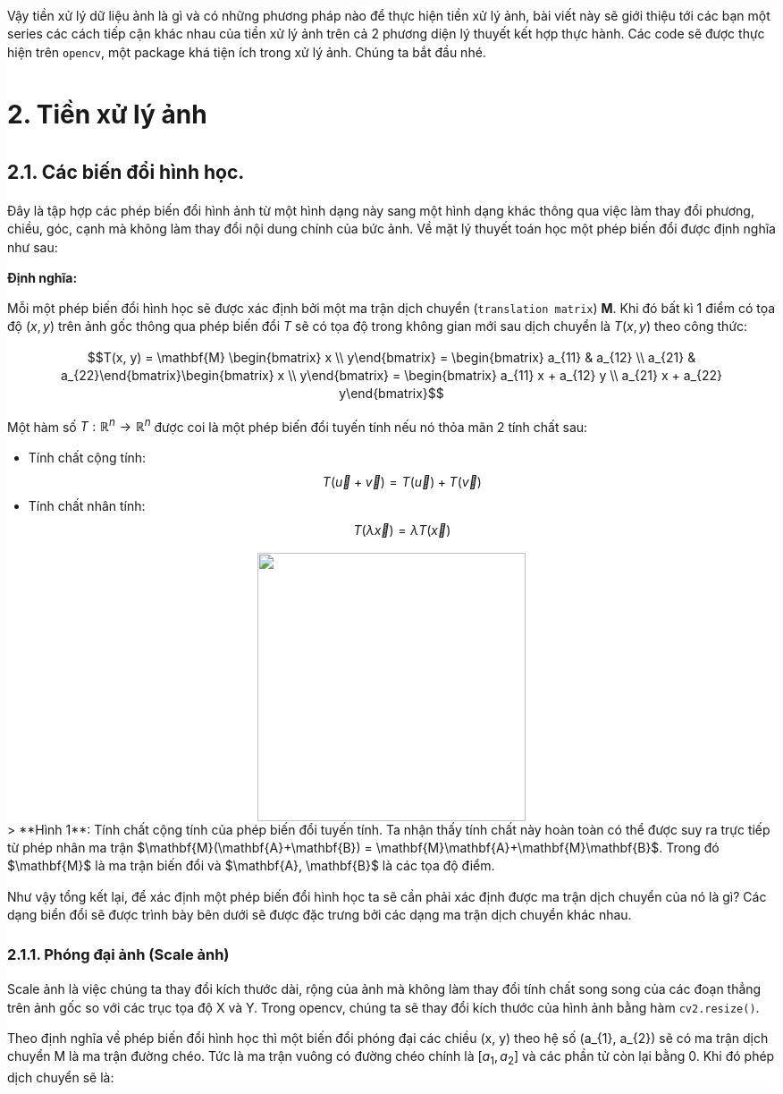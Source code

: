 Vậy tiền xử lý dữ liệu ảnh là gì và có những phương pháp nào để thực hiện tiền xử lý ảnh, bài viết này sẽ giới thiệu tới các bạn một series các cách tiếp cận khác nhau của tiền xử lý ảnh trên cả 2 phương diện lý thuyết kết hợp thực hành. Các code sẽ được thực hiện trên `opencv`, một package khá tiện ích trong xử lý ảnh. Chúng ta bắt đầu nhé.


# 2. Tiền xử lý ảnh

## 2.1. Các biến đổi hình học.

Đây là tập hợp các phép biến đổi hình ảnh từ một hình dạng này sang một hình dạng khác thông qua việc làm thay đổi phương, chiều, góc, cạnh mà không làm thay đổi nội dung chính của bức ảnh. Về mặt lý thuyết toán học một phép biến đổi được định nghĩa như sau:

**Định nghĩa:**

Mỗi một phép biến đổi hình học sẽ được xác định bởi một ma trận dịch chuyển (`translation matrix`) $\mathbf{M}$. Khi đó bất kì 1 điểm có tọa độ $(x, y)$ trên ảnh gốc thông qua phép biến đổi $T$ sẽ có tọa độ trong không gian mới sau dịch chuyển là $T(x, y)$ theo công thức:

$$T(x, y) = \mathbf{M} \begin{bmatrix} x \\
y\end{bmatrix} =  \begin{bmatrix} a_{11} & a_{12} \\
a_{21} & a_{22}\end{bmatrix}\begin{bmatrix} x \\
y\end{bmatrix} = \begin{bmatrix} a_{11} x + a_{12} y \\
a_{21} x + a_{22} y\end{bmatrix}$$

Một hàm số $T: \mathbb{R}^{n} \rightarrow \mathbb{R}^{n}$ được coi là một phép biến đổi tuyến tính nếu nó thỏa mãn 2 tính chất sau:
* Tính chất cộng tính: 
$$T(\vec{u} + \vec{v}) = T(\vec{u}) + T(\vec{v})$$
* Tính chất nhân tính:
$$T(\lambda \vec{x}) = \lambda T(\vec{x})$$

<img src="https://i.imgur.com/aPoGCQf.png" width="300px" height="300px" style="display:block; margin-left:auto; margin-right:auto"/>
> **Hình 1**: Tính chất cộng tính của phép biến đổi tuyến tính. Ta nhận thấy tính chất này hoàn toàn có thể được suy ra trực tiếp từ phép nhân ma trận $\mathbf{M}(\mathbf{A}+\mathbf{B}) = \mathbf{M}\mathbf{A}+\mathbf{M}\mathbf{B}$. Trong đó $\mathbf{M}$ là ma trận biến đổi và $\mathbf{A}, \mathbf{B}$ là các tọa độ điểm.

Như vậy tổng kết lại, để xác định một phép biến đổi hình học ta sẽ cần phải xác định được ma trận dịch chuyển của nó là gì? Các dạng biển đổi sẽ được trình bày bên dưới sẽ được đặc trưng bởi các dạng ma trận dịch chuyển khác nhau.

### 2.1.1. Phóng đại ảnh (Scale ảnh)

Scale ảnh là việc chúng ta thay đổi kích thước dài, rộng của ảnh mà không làm thay đổi tính chất song song của các đoạn thẳng trên ảnh gốc so với các trục tọa độ X và Y.  Trong opencv, chúng ta sẽ thay đổi kích thước của hình ảnh bằng hàm `cv2.resize()`.

Theo định nghĩa về phép biến đổi hình học thì một biến đổi phóng đại các chiều (x, y) theo hệ số (a_{1}, a_{2}) sẽ có ma trận dịch chuyển M là ma trận đường chéo. Tức là ma trận vuông có đường chéo chính là $[a_1, a_2]$ và các phần tử còn lại bằng 0. Khi đó phép dịch chuyển sẽ là:
